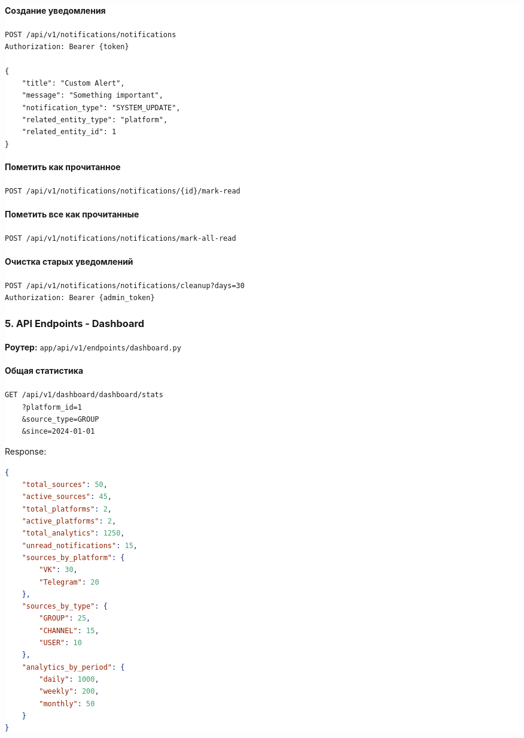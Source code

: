 #### Создание уведомления
```http
POST /api/v1/notifications/notifications
Authorization: Bearer {token}

{
    "title": "Custom Alert",
    "message": "Something important",
    "notification_type": "SYSTEM_UPDATE",
    "related_entity_type": "platform",
    "related_entity_id": 1
}
```

#### Пометить как прочитанное
```http
POST /api/v1/notifications/notifications/{id}/mark-read
```

#### Пометить все как прочитанные
```http
POST /api/v1/notifications/notifications/mark-all-read
```

#### Очистка старых уведомлений
```http
POST /api/v1/notifications/notifications/cleanup?days=30
Authorization: Bearer {admin_token}
```

### 5. API Endpoints - Dashboard

**Роутер:** `app/api/v1/endpoints/dashboard.py`

#### Общая статистика
```http
GET /api/v1/dashboard/dashboard/stats
    ?platform_id=1
    &source_type=GROUP
    &since=2024-01-01
```

Response:
```json
{
    "total_sources": 50,
    "active_sources": 45,
    "total_platforms": 2,
    "active_platforms": 2,
    "total_analytics": 1250,
    "unread_notifications": 15,
    "sources_by_platform": {
        "VK": 30,
        "Telegram": 20
    },
    "sources_by_type": {
        "GROUP": 25,
        "CHANNEL": 15,
        "USER": 10
    },
    "analytics_by_period": {
        "daily": 1000,
        "weekly": 200,
        "monthly": 50
    }
}
```
